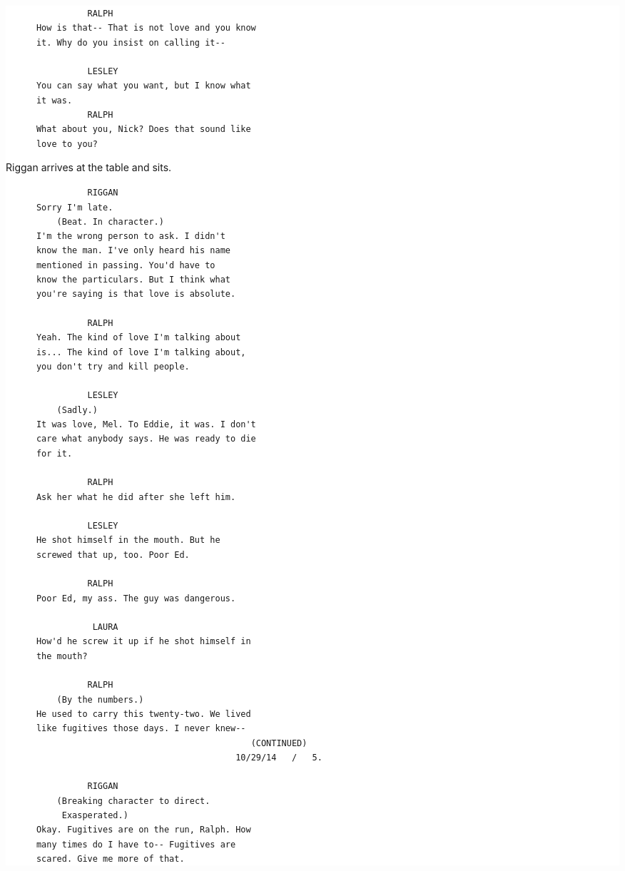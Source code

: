                     RALPH
          How is that-- That is not love and you know
          it. Why do you insist on calling it--

                    LESLEY
          You can say what you want, but I know what
          it was.
                    RALPH
          What about you, Nick? Does that sound like
          love to you?

Riggan arrives at the table and sits.

                    RIGGAN
          Sorry I'm late.
              (Beat. In character.)
          I'm the wrong person to ask. I didn't
          know the man. I've only heard his name
          mentioned in passing. You'd have to
          know the particulars. But I think what
          you're saying is that love is absolute.

                    RALPH
          Yeah. The kind of love I'm talking about
          is... The kind of love I'm talking about,
          you don't try and kill people.

                    LESLEY
              (Sadly.)
          It was love, Mel. To Eddie, it was. I don't
          care what anybody says. He was ready to die
          for it.

                    RALPH
          Ask her what he did after she left him.

                    LESLEY
          He shot himself in the mouth. But he
          screwed that up, too. Poor Ed.

                    RALPH
          Poor Ed, my ass. The guy was dangerous.

                     LAURA
          How'd he screw it up if he shot himself in
          the mouth?

                    RALPH
              (By the numbers.)
          He used to carry this twenty-two. We lived
          like fugitives those days. I never knew--
                                                    (CONTINUED)
                                                 10/29/14   /   5.

                    RIGGAN
              (Breaking character to direct.
               Exasperated.)
          Okay. Fugitives are on the run, Ralph. How
          many times do I have to-- Fugitives are
          scared. Give me more of that.
